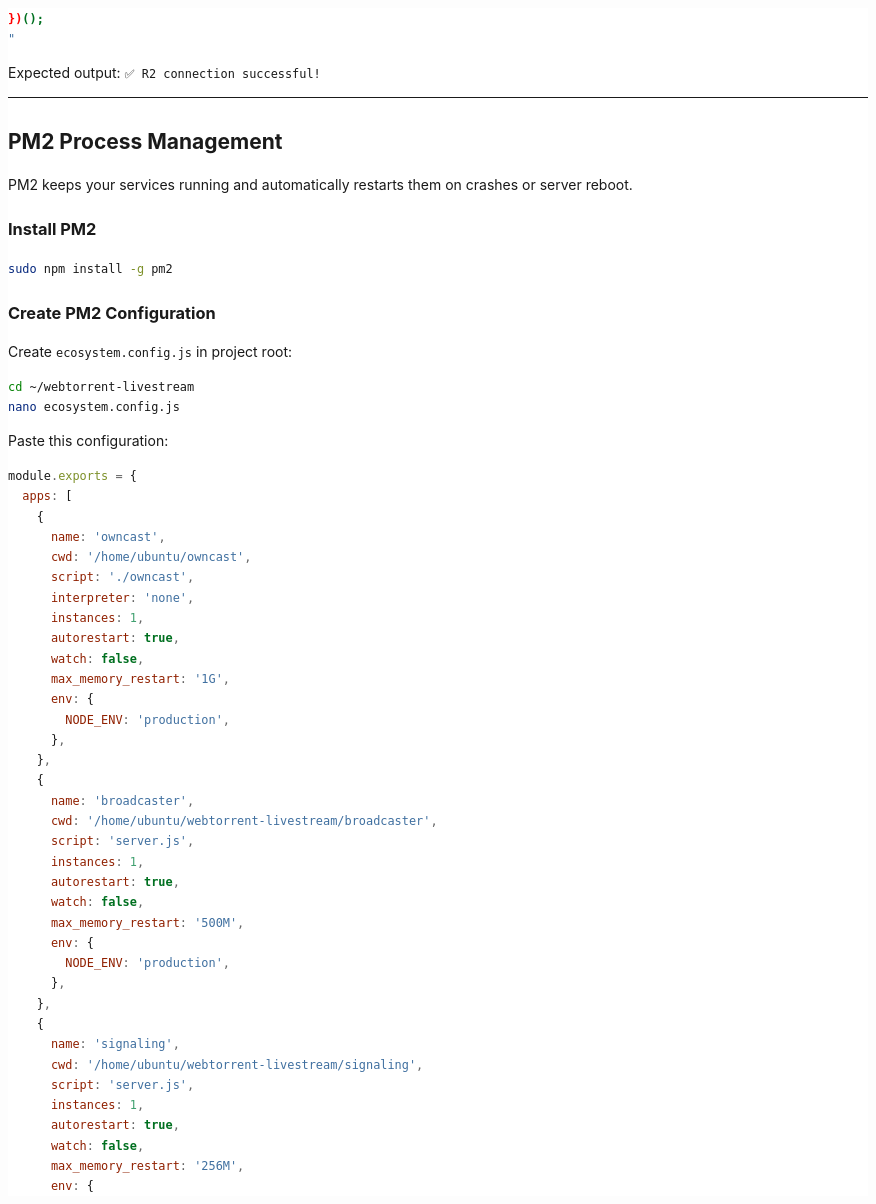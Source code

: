 ```bash
})();
"
```

Expected output: `✅ R2 connection successful!`

---

## PM2 Process Management

PM2 keeps your services running and automatically restarts them on crashes or server reboot.

### Install PM2

```bash
sudo npm install -g pm2
```

### Create PM2 Configuration

Create `ecosystem.config.js` in project root:

```bash
cd ~/webtorrent-livestream
nano ecosystem.config.js
```

Paste this configuration:

```javascript
module.exports = {
  apps: [
    {
      name: 'owncast',
      cwd: '/home/ubuntu/owncast',
      script: './owncast',
      interpreter: 'none',
      instances: 1,
      autorestart: true,
      watch: false,
      max_memory_restart: '1G',
      env: {
        NODE_ENV: 'production',
      },
    },
    {
      name: 'broadcaster',
      cwd: '/home/ubuntu/webtorrent-livestream/broadcaster',
      script: 'server.js',
      instances: 1,
      autorestart: true,
      watch: false,
      max_memory_restart: '500M',
      env: {
        NODE_ENV: 'production',
      },
    },
    {
      name: 'signaling',
      cwd: '/home/ubuntu/webtorrent-livestream/signaling',
      script: 'server.js',
      instances: 1,
      autorestart: true,
      watch: false,
      max_memory_restart: '256M',
      env: {
```